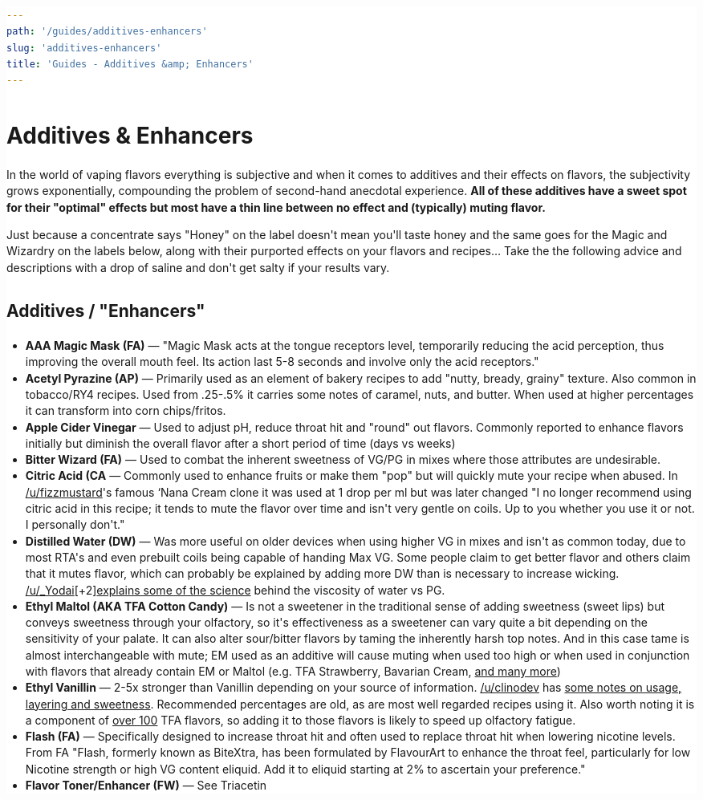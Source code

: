 ```yaml
---
path: '/guides/additives-enhancers'
slug: 'additives-enhancers'
title: 'Guides - Additives &amp; Enhancers'
---
```


# Additives &amp; Enhancers

In the world of vaping flavors everything is subjective and when it comes to additives and their effects on flavors, the subjectivity grows exponentially, compounding the problem of second-hand anecdotal experience. **All of these additives have a sweet spot for their "optimal" effects but most have a thin line between no effect and (typically) muting flavor.**

Just because a concentrate says "Honey" on the label doesn't mean you'll taste honey and the same goes for the Magic and Wizardry on the labels below, along with their purported effects on your flavors and recipes&hellip; Take the the following advice and descriptions with a drop of saline and don't get salty if your results vary.

## Additives / "Enhancers"

- **AAA Magic Mask (FA)** &mdash; "Magic Mask acts at the tongue receptors level, temporarily reducing the acid perception, thus improving the overall mouth feel. Its action last 5-8 seconds and involve only the acid receptors."
- **Acetyl Pyrazine (AP)** &mdash; Primarily used as an element of bakery recipes to add "nutty, bready, grainy" texture. Also common in tobacco/RY4 recipes. Used from .25-.5% it carries some notes of caramel, nuts, and butter. When used at higher percentages it can transform into corn chips/fritos.
- **Apple Cider Vinegar** &mdash; Used to adjust pH, reduce throat hit and "round" out flavors. Commonly reported to enhance flavors initially but diminish the overall flavor after a short period of time (days vs weeks)
- **Bitter Wizard (FA)** &mdash; Used to combat the inherent sweetness of VG/PG in mixes where those attributes are undesirable.
- **Citric Acid (CA** &mdash; Commonly used to enhance fruits or make them "pop" but will quickly mute your recipe when abused. In [/u/fizzmustard](https://www.reddit.com/u/fizzmustard)'s famous ‘Nana Cream clone it was used at 1 drop per ml but was later changed "I no longer recommend using citric acid in this recipe; it tends to mute the flavor over time and isn't very gentle on coils. Up to you whether you use it or not. I personally don't."
- **Distilled Water (DW)** &mdash; Was more useful on older devices when using higher VG in mixes and isn't as common today, due to most RTA's and even prebuilt coils being capable of handing Max VG. Some people claim to get better flavor and others claim that it mutes flavor, which can probably be explained by adding more DW than is necessary to increase wicking. [/u/\_Yodai](https://www.reddit.com/u/_Yodai)[+2][explains some of the science](https://www.reddit.com/r/DIY_eJuice/comments/4cqj9w/80_vg20_h2o_base_weird_almost_moldy_taste/d1ksqzx/) behind the viscosity of water vs PG.
- **Ethyl Maltol (AKA TFA Cotton Candy)** &mdash; Is not a sweetener in the traditional sense of adding sweetness (sweet lips) but conveys sweetness through your olfactory, so it's effectiveness as a sweetener can vary quite a bit depending on the sensitivity of your palate. It can also alter sour/bitter flavors by taming the inherently harsh top notes. And in this case tame is almost interchangeable with mute; EM used as an additive will cause muting when used too high or when used in conjunction with flavors that already contain EM or Maltol (e.g. TFA Strawberry, Bavarian Cream, [and many more](https://shop.perfumersapprentice.com/specsheetlist.aspx?cas=4940-11-8))
- **Ethyl Vanillin** &mdash; 2-5x stronger than Vanillin depending on your source of information. [/u/clinodev](https://www.reddit.com/u/clinodev) has [some notes on usage, layering and sweetness](https://www.reddit.com/r/DIY_eJuice/comments/2zb6aq/difference_between_vanillin_and_ethyl_vannilin/cphh673/). Recommended percentages are old, as are most well regarded recipes using it. Also worth noting it is a component of [over 100](https://shop.perfumersapprentice.com/specsheetlist.aspx?cas=121-32-4) TFA flavors, so adding it to those flavors is likely to speed up olfactory fatigue.
- **Flash (FA)** &mdash; Specifically designed to increase throat hit and often used to replace throat hit when lowering nicotine levels. From FA "Flash, formerly known as BiteXtra, has been formulated by FlavourArt to enhance the throat feel, particularly for low Nicotine strength or high VG content eliquid. Add it to eliquid starting at 2% to ascertain your preference."
- **Flavor Toner/Enhancer (FW)** &mdash; See Triacetin